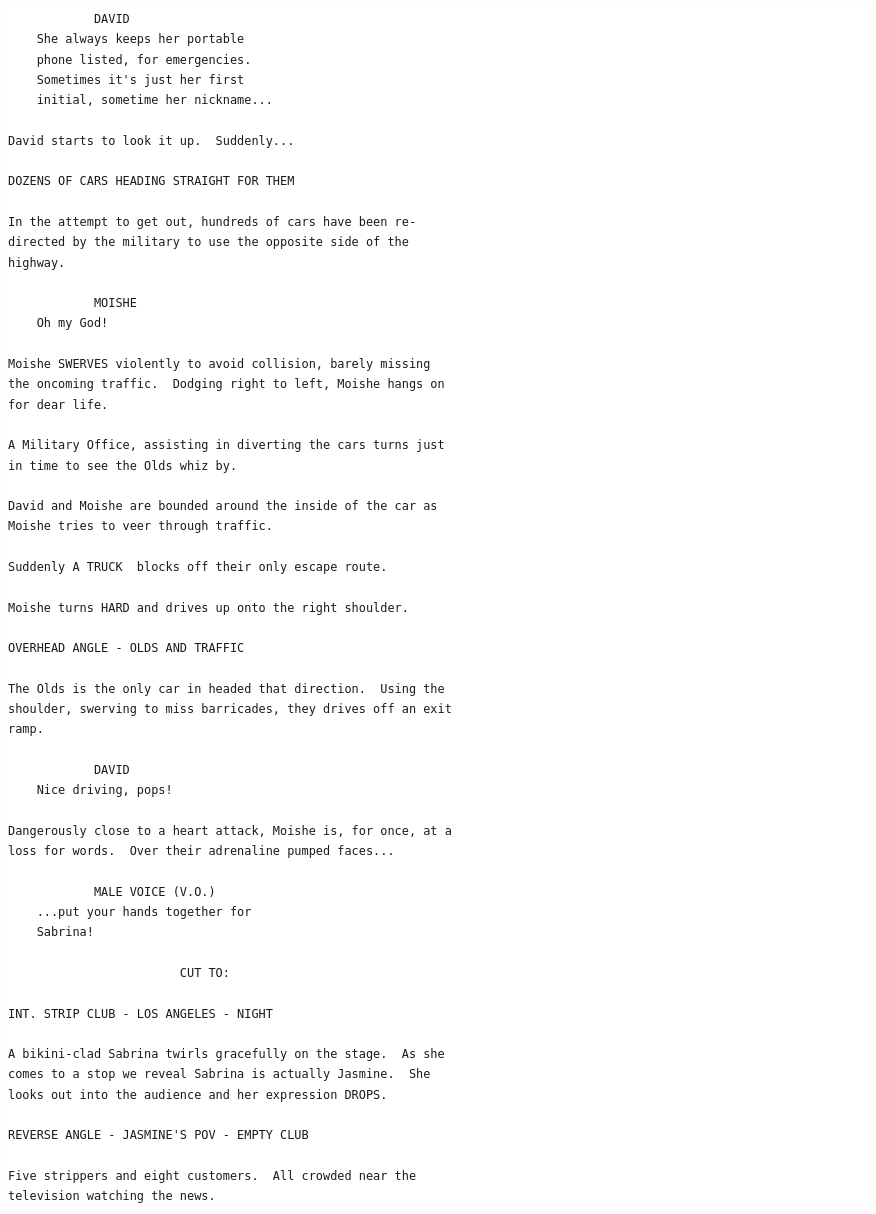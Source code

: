 				DAVID
		She always keeps her portable
		phone listed, for emergencies.
		Sometimes it's just her first
		initial, sometime her nickname...

	David starts to look it up.  Suddenly...

	DOZENS OF CARS HEADING STRAIGHT FOR THEM

	In the attempt to get out, hundreds of cars have been re-
	directed by the military to use the opposite side of the
	highway.

				MOISHE
		Oh my God!

	Moishe SWERVES violently to avoid collision, barely missing
	the oncoming traffic.  Dodging right to left, Moishe hangs on
	for dear life.

	A Military Office, assisting in diverting the cars turns just
	in time to see the Olds whiz by.

	David and Moishe are bounded around the inside of the car as
	Moishe tries to veer through traffic.

	Suddenly A TRUCK  blocks off their only escape route.

	Moishe turns HARD and drives up onto the right shoulder.

	OVERHEAD ANGLE - OLDS AND TRAFFIC

	The Olds is the only car in headed that direction.  Using the
	shoulder, swerving to miss barricades, they drives off an exit
	ramp.

				DAVID
		Nice driving, pops!

	Dangerously close to a heart attack, Moishe is, for once, at a
	loss for words.  Over their adrenaline pumped faces...

				MALE VOICE (V.O.)
		...put your hands together for
		Sabrina!

							CUT TO:

	INT. STRIP CLUB - LOS ANGELES - NIGHT

	A bikini-clad Sabrina twirls gracefully on the stage.  As she
	comes to a stop we reveal Sabrina is actually Jasmine.  She
	looks out into the audience and her expression DROPS.

	REVERSE ANGLE - JASMINE'S POV - EMPTY CLUB

	Five strippers and eight customers.  All crowded near the
	television watching the news.
